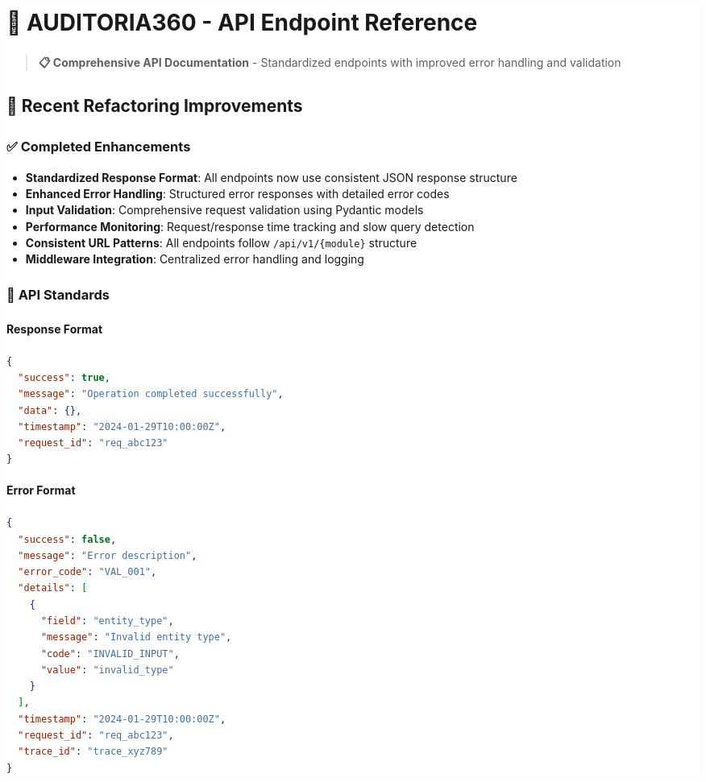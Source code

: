 # 🔌 AUDITORIA360 - API Endpoint Reference

> **📋 Comprehensive API Documentation** - Standardized endpoints with improved error handling and validation

## 🚀 **Recent Refactoring Improvements**

### ✅ **Completed Enhancements**

- **Standardized Response Format**: All endpoints now use consistent JSON response structure
- **Enhanced Error Handling**: Structured error responses with detailed error codes
- **Input Validation**: Comprehensive request validation using Pydantic models
- **Performance Monitoring**: Request/response time tracking and slow query detection
- **Consistent URL Patterns**: All endpoints follow `/api/v1/{module}` structure
- **Middleware Integration**: Centralized error handling and logging

### 🎯 **API Standards**

#### **Response Format**

```json
{
  "success": true,
  "message": "Operation completed successfully",
  "data": {},
  "timestamp": "2024-01-29T10:00:00Z",
  "request_id": "req_abc123"
}
```

#### **Error Format**

```json
{
  "success": false,
  "message": "Error description",
  "error_code": "VAL_001",
  "details": [
    {
      "field": "entity_type",
      "message": "Invalid entity type",
      "code": "INVALID_INPUT",
      "value": "invalid_type"
    }
  ],
  "timestamp": "2024-01-29T10:00:00Z",
  "request_id": "req_abc123",
  "trace_id": "trace_xyz789"
}
```
